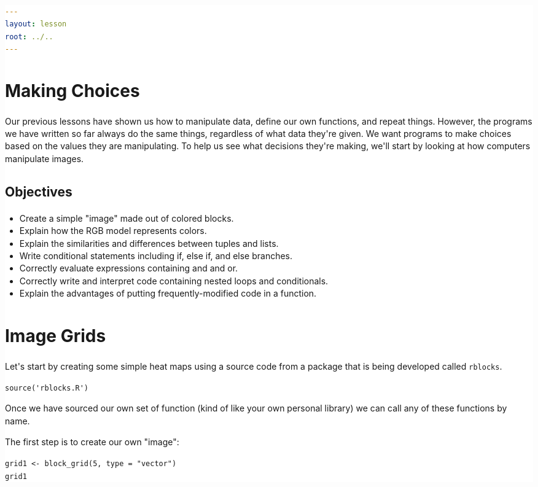 ```yaml
---
layout: lesson
root: ../..
---
```




# Making Choices

Our previous lessons have shown us how to manipulate data, define our own functions, and repeat things. 
However, the programs we have written so far always do the same things, regardless of what data they're given. 
We want programs to make choices based on the values they are manipulating. 
To help us see what decisions they're making, we'll start by looking at how computers manipulate images.

## Objectives

* Create a simple "image" made out of colored blocks.
* Explain how the RGB model represents colors.
* Explain the similarities and differences between tuples and lists.
* Write conditional statements including if, else if, and else branches.
* Correctly evaluate expressions containing and and or.
* Correctly write and interpret code containing nested loops and conditionals.
* Explain the advantages of putting frequently-modified code in a function.

# Image Grids

Let's start by creating some simple heat maps using a source code from a package that is being developed called `rblocks`. 


<pre class='in'><code>source('rblocks.R')</code></pre>

Once we have sourced our own set of function (kind of like your own personal library) we can call any of these functions by name.

The first step is to create our own "image":


<pre class='in'><code>grid1 <- block_grid(5, type = "vector")
grid1</code></pre>
